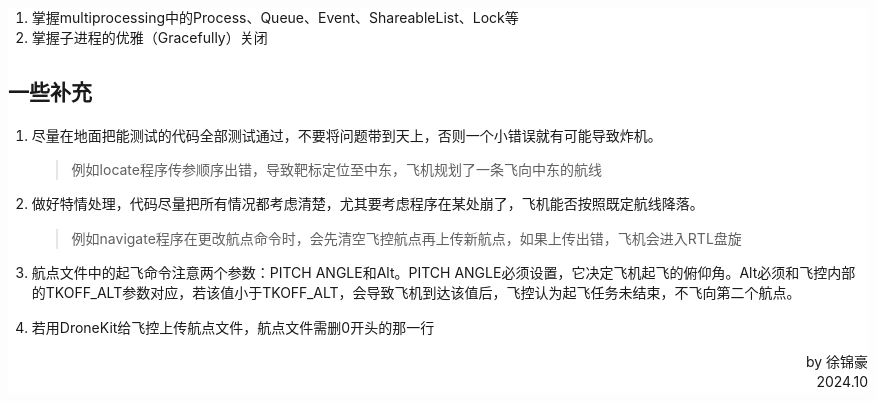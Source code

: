 1. 掌握multiprocessing中的Process、Queue、Event、ShareableList、Lock等
2. 掌握子进程的优雅（Gracefully）关闭

## 一些补充

1. 尽量在地面把能测试的代码全部测试通过，不要将问题带到天上，否则一个小错误就有可能导致炸机。
    
    > 例如locate程序传参顺序出错，导致靶标定位至中东，飞机规划了一条飞向中东的航线
    > 
2. 做好特情处理，代码尽量把所有情况都考虑清楚，尤其要考虑程序在某处崩了，飞机能否按照既定航线降落。
    
    > 例如navigate程序在更改航点命令时，会先清空飞控航点再上传新航点，如果上传出错，飞机会进入RTL盘旋
    > 
3. 航点文件中的起飞命令注意两个参数：PITCH ANGLE和Alt。PITCH ANGLE必须设置，它决定飞机起飞的俯仰角。Alt必须和飞控内部的TKOFF_ALT参数对应，若该值小于TKOFF_ALT，会导致飞机到达该值后，飞控认为起飞任务未结束，不飞向第二个航点。
4. 若用DroneKit给飞控上传航点文件，航点文件需删0开头的那一行

<p align="right">by 徐锦豪<br>2024.10</p>